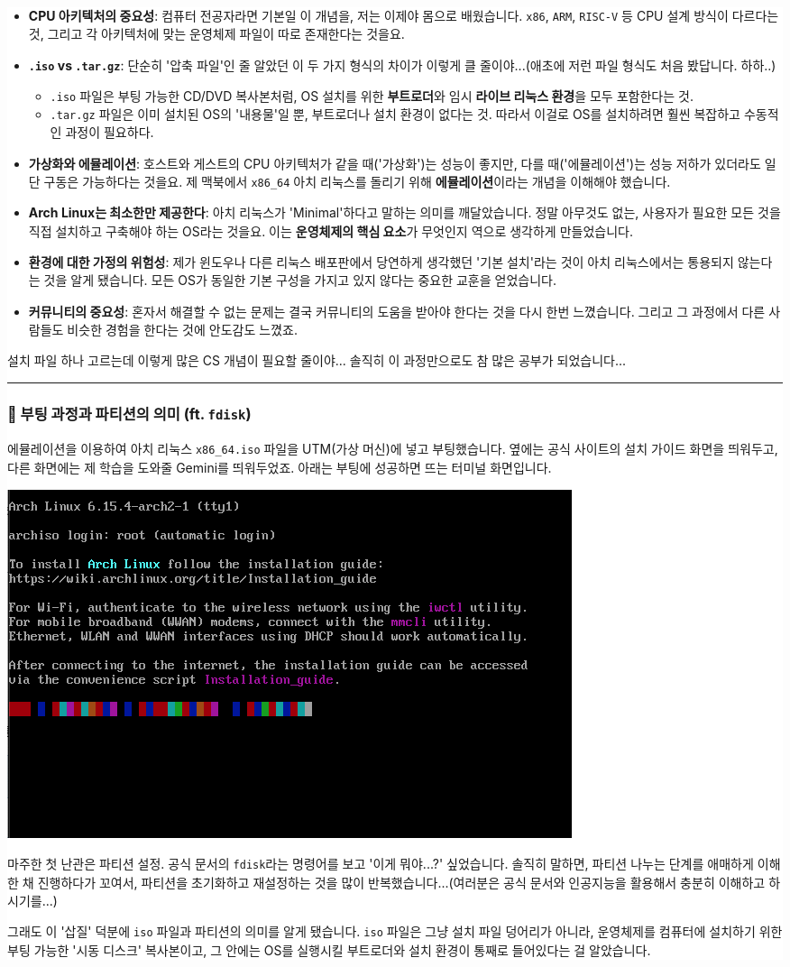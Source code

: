 - **CPU 아키텍처의 중요성**: 컴퓨터 전공자라면 기본일 이 개념을, 저는 이제야 몸으로 배웠습니다. `x86`, `ARM`, `RISC-V` 등 CPU 설계 방식이 다르다는 것, 그리고 각 아키텍처에 맞는 운영체제 파일이 따로 존재한다는 것을요.

- **`.iso` vs `.tar.gz`**: 단순히 '압축 파일'인 줄 알았던 이 두 가지 형식의 차이가 이렇게 클 줄이야...(애초에 저런 파일 형식도 처음 봤답니다. 하하..)

  - `.iso` 파일은 부팅 가능한 CD/DVD 복사본처럼, OS 설치를 위한 **부트로더**와 임시 **라이브 리눅스 환경**을 모두 포함한다는 것.
  - `.tar.gz` 파일은 이미 설치된 OS의 '내용물'일 뿐, 부트로더나 설치 환경이 없다는 것. 따라서 이걸로 OS를 설치하려면 훨씬 복잡하고 수동적인 과정이 필요하다.

- **가상화와 에뮬레이션**: 호스트와 게스트의 CPU 아키텍처가 같을 때('가상화')는 성능이 좋지만, 다를 때('에뮬레이션')는 성능 저하가 있더라도 일단 구동은 가능하다는 것을요. 제 맥북에서 `x86_64` 아치 리눅스를 돌리기 위해 **에뮬레이션**이라는 개념을 이해해야 했습니다.

- **Arch Linux는 최소한만 제공한다**: 아치 리눅스가 'Minimal'하다고 말하는 의미를 깨달았습니다. 정말 아무것도 없는, 사용자가 필요한 모든 것을 직접 설치하고 구축해야 하는 OS라는 것을요. 이는 **운영체제의 핵심 요소**가 무엇인지 역으로 생각하게 만들었습니다.

- **환경에 대한 가정의 위험성**: 제가 윈도우나 다른 리눅스 배포판에서 당연하게 생각했던 '기본 설치'라는 것이 아치 리눅스에서는 통용되지 않는다는 것을 알게 됐습니다. 모든 OS가 동일한 기본 구성을 가지고 있지 않다는 중요한 교훈을 얻었습니다.

- **커뮤니티의 중요성**: 혼자서 해결할 수 없는 문제는 결국 커뮤니티의 도움을 받아야 한다는 것을 다시 한번 느꼈습니다. 그리고 그 과정에서 다른 사람들도 비슷한 경험을 한다는 것에 안도감도 느꼈죠.

설치 파일 하나 고르는데 이렇게 많은 CS 개념이 필요할 줄이야... 솔직히 이 과정만으로도 참 많은 공부가 되었습니다...

---

### 🤯 부팅 과정과 파티션의 의미 (ft. `fdisk`)

에뮬레이션을 이용하여 아치 리눅스 `x86_64.iso` 파일을 UTM(가상 머신)에 넣고 부팅했습니다. 옆에는 공식 사이트의 설치 가이드 화면을 띄워두고, 다른 화면에는 제 학습을 도와줄 Gemini를 띄워두었죠. 아래는 부팅에 성공하면 뜨는 터미널 화면입니다.

**![아치 리눅스 설치 초기 프롬프트](/images/arch-cli-boot.png "root@archiso ~# 프롬프트 화면")**

마주한 첫 난관은 파티션 설정. 공식 문서의 `fdisk`라는 명령어를 보고 '이게 뭐야...?' 싶었습니다. 솔직히 말하면, 파티션 나누는 단계를 애매하게 이해한 채 진행하다가 꼬여서, 파티션을 초기화하고 재설정하는 것을 많이 반복했습니다...(여러분은 공식 문서와 인공지능을 활용해서 충분히 이해하고 하시기를...)

그래도 이 '삽질' 덕분에 `iso` 파일과 파티션의 의미를 알게 됐습니다. `iso` 파일은 그냥 설치 파일 덩어리가 아니라, 운영체제를 컴퓨터에 설치하기 위한 부팅 가능한 '시동 디스크' 복사본이고, 그 안에는 OS를 실행시킬 부트로더와 설치 환경이 통째로 들어있다는 걸 알았습니다.
